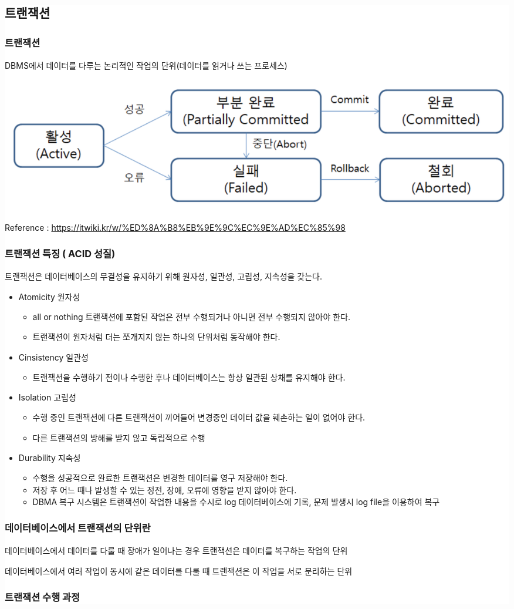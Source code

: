## 트랜잭션



### 트랜잭션

DBMS에서 데이터를 다루는 논리적인 작업의 단위(데이터를 읽거나 쓰는 프로세스)

![image-20211201163756211](../images/image-20211201163756211.png)

Reference : https://itwiki.kr/w/%ED%8A%B8%EB%9E%9C%EC%9E%AD%EC%85%98

### 트랜잭션 특징 ( ACID 성질)

트랜잭션은 데이터베이스의 무결성을 유지하기 위해 원자성, 일관성, 고립성, 지속성을 갖는다.

- Atomicity 원자성

	- all or nothing 트랜잭션에 포함된 작업은 전부 수행되거나 아니면 전부 수행되지 않아야 한다.

	- 트랜잭션이 원자처럼 더는 쪼개지지 않는 하나의 단위처럼 동작해야 한다.

- Cinsistency 일관성
	- 트랜잭션을 수행하기 전이나 수행한 후나 데이터베이스는 항상 일관된 상채를 유지해야 한다.

- Isolation 고립성

	- 수행 중인 트랜잭션에 다른 트랜잭션이 끼어들어 변경중인 데이터 값을 훼손하는 일이 없어야 한다.

	- 다른 트랜잭션의 방해를 받지 않고 독립적으로 수행

- Durability 지속성
	- 수행을 성공적으로 완료한 트랜잭션은 변경한 데이터를 영구 저장해야 한다.
	- 저장 후 어느 때나 발생할 수 있는 정전, 장애, 오류에 영향을 받지 않아야 한다.
	- DBMA  복구 시스템은 트랜잭션이 작업한 내용을 수시로 log 데이터베이스에 기록, 문제 발생시 log file을 이용하여 복구



### 데이터베이스에서 트랜잭션의 단위란

데이터베이스에서 데이터를 다룰 때 장애가 일어나는 경우 트랜잭션은 데이터를 복구하는 작업의 단위

데이터베이스에서 여러 작업이 동시에 같은 데이터를 다룰 때 트랜잭션은 이 작업을 서로 분리하는 단위



### 트랜잭션 수행 과정
